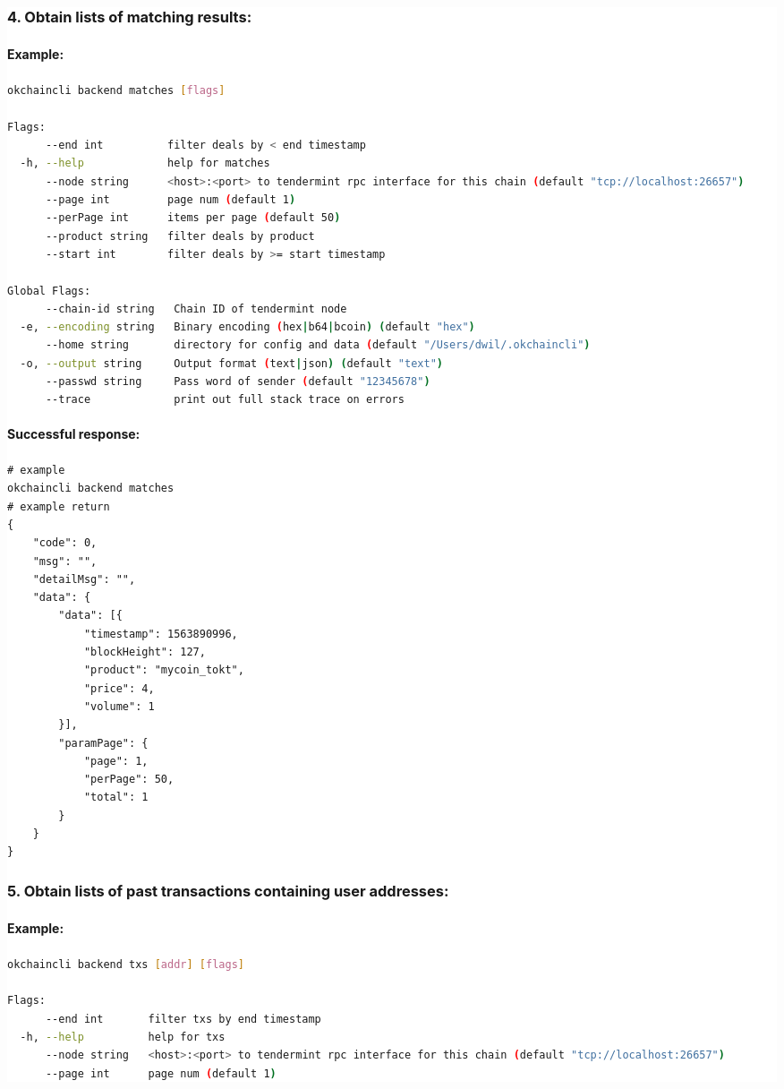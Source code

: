 ### 4. Obtain lists of matching results:
#### Example:
```bash
okchaincli backend matches [flags]

Flags:
      --end int          filter deals by < end timestamp
  -h, --help             help for matches
      --node string      <host>:<port> to tendermint rpc interface for this chain (default "tcp://localhost:26657")
      --page int         page num (default 1)
      --perPage int      items per page (default 50)
      --product string   filter deals by product
      --start int        filter deals by >= start timestamp

Global Flags:
      --chain-id string   Chain ID of tendermint node
  -e, --encoding string   Binary encoding (hex|b64|bcoin) (default "hex")
      --home string       directory for config and data (default "/Users/dwil/.okchaincli")
  -o, --output string     Output format (text|json) (default "text")
      --passwd string     Pass word of sender (default "12345678")
      --trace             print out full stack trace on errors


```
#### Successful response:
```
# example
okchaincli backend matches
# example return
{
	"code": 0,
	"msg": "",
	"detailMsg": "",
	"data": {
		"data": [{
			"timestamp": 1563890996,
			"blockHeight": 127,
			"product": "mycoin_tokt",
			"price": 4,
			"volume": 1
		}],
		"paramPage": {
			"page": 1,
			"perPage": 50,
			"total": 1
		}
	}
}
```
### 5. Obtain lists of past transactions containing user addresses:
#### Example:
```bash
okchaincli backend txs [addr] [flags]

Flags:
      --end int       filter txs by end timestamp
  -h, --help          help for txs
      --node string   <host>:<port> to tendermint rpc interface for this chain (default "tcp://localhost:26657")
      --page int      page num (default 1)
```